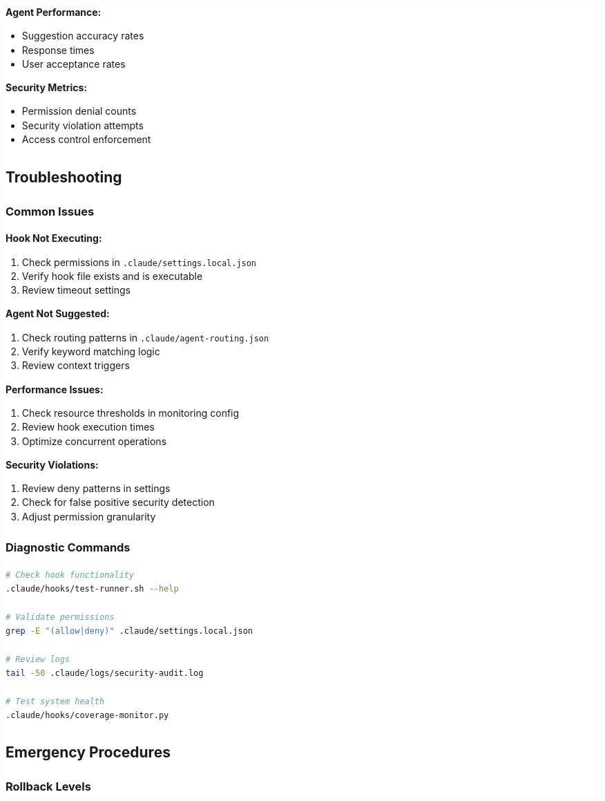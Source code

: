 **Agent Performance:**
- Suggestion accuracy rates
- Response times
- User acceptance rates

**Security Metrics:**
- Permission denial counts
- Security violation attempts
- Access control enforcement

## Troubleshooting

### Common Issues

**Hook Not Executing:**
1. Check permissions in `.claude/settings.local.json`
2. Verify hook file exists and is executable
3. Review timeout settings

**Agent Not Suggested:**
1. Check routing patterns in `.claude/agent-routing.json`
2. Verify keyword matching logic
3. Review context triggers

**Performance Issues:**
1. Check resource thresholds in monitoring config
2. Review hook execution times
3. Optimize concurrent operations

**Security Violations:**
1. Review deny patterns in settings
2. Check for false positive security detection
3. Adjust permission granularity

### Diagnostic Commands

```bash
# Check hook functionality
.claude/hooks/test-runner.sh --help

# Validate permissions
grep -E "(allow|deny)" .claude/settings.local.json

# Review logs
tail -50 .claude/logs/security-audit.log

# Test system health
.claude/hooks/coverage-monitor.py
```

## Emergency Procedures

### Rollback Levels
